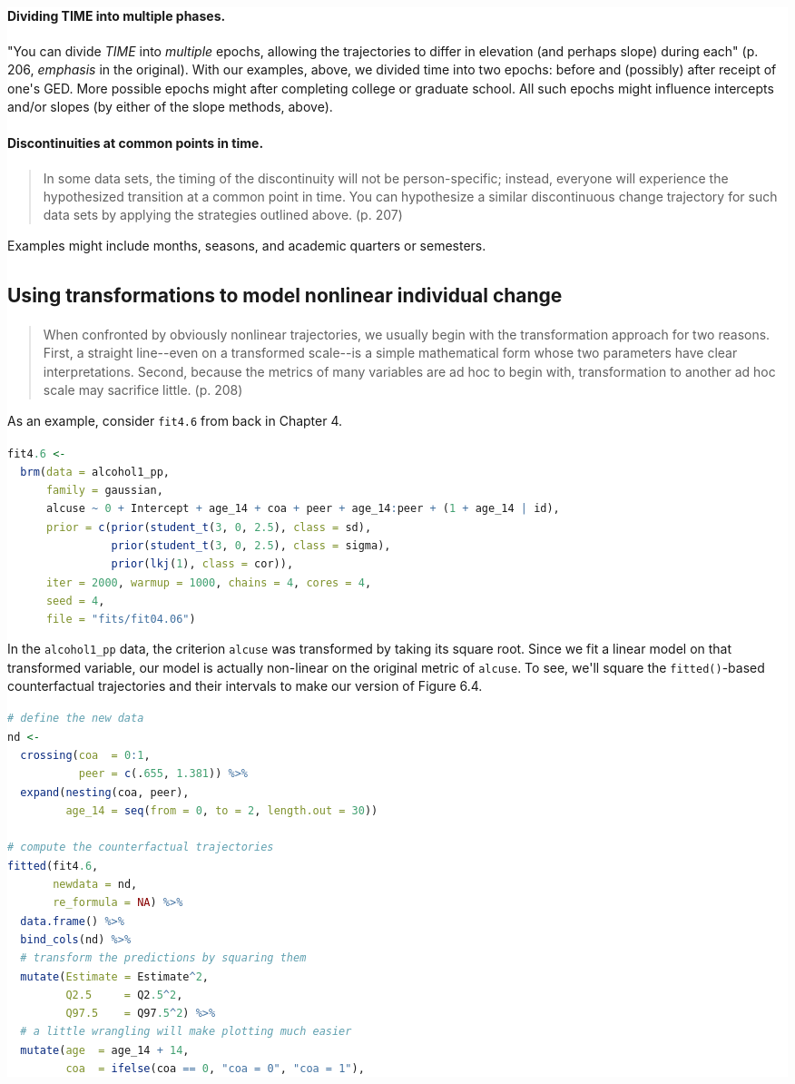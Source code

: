 #### Dividing TIME into multiple phases.

"You can divide *TIME* into *multiple* epochs, allowing the trajectories to differ in elevation (and perhaps slope) during each" (p. 206, *emphasis* in the original). With our examples, above, we divided time into two epochs: before and (possibly) after receipt of one's GED. More possible epochs might after completing college or graduate school. All such epochs might influence intercepts and/or slopes (by either of the slope methods, above).

#### Discontinuities at common points in time.

> In some data sets, the timing of the discontinuity will not be person-specific; instead, everyone will experience the hypothesized transition at a common point in time. You can hypothesize a similar discontinuous change trajectory for such data sets by applying the strategies outlined above. (p. 207)

Examples might include months, seasons, and academic quarters or semesters.

## Using transformations to model nonlinear individual change

> When confronted by obviously nonlinear trajectories, we usually begin with the transformation approach for two reasons. First, a straight line--even on a transformed scale--is a simple mathematical form whose two parameters have clear interpretations. Second, because the metrics of many variables are ad hoc to begin with, transformation to another ad hoc scale may sacrifice little. (p. 208)

As an example, consider `fit4.6` from back in Chapter 4.


```r
fit4.6 <-
  brm(data = alcohol1_pp, 
      family = gaussian,
      alcuse ~ 0 + Intercept + age_14 + coa + peer + age_14:peer + (1 + age_14 | id),
      prior = c(prior(student_t(3, 0, 2.5), class = sd),
                prior(student_t(3, 0, 2.5), class = sigma),
                prior(lkj(1), class = cor)),
      iter = 2000, warmup = 1000, chains = 4, cores = 4,
      seed = 4,
      file = "fits/fit04.06")
```

In the `alcohol1_pp` data, the criterion `alcuse` was transformed by taking its square root. Since we fit a linear model on that transformed variable, our model is actually non-linear on the original metric of `alcuse`. To see, we'll square the `fitted()`-based counterfactual trajectories and their intervals to make our version of Figure 6.4.


```r
# define the new data
nd <-
  crossing(coa  = 0:1,
           peer = c(.655, 1.381)) %>% 
  expand(nesting(coa, peer),
         age_14 = seq(from = 0, to = 2, length.out = 30))

# compute the counterfactual trajectories
fitted(fit4.6, 
       newdata = nd,
       re_formula = NA) %>%
  data.frame() %>%
  bind_cols(nd) %>%
  # transform the predictions by squaring them
  mutate(Estimate = Estimate^2,
         Q2.5     = Q2.5^2,
         Q97.5    = Q97.5^2) %>% 
  # a little wrangling will make plotting much easier
  mutate(age  = age_14 + 14,
         coa  = ifelse(coa == 0, "coa = 0", "coa = 1"),
```
